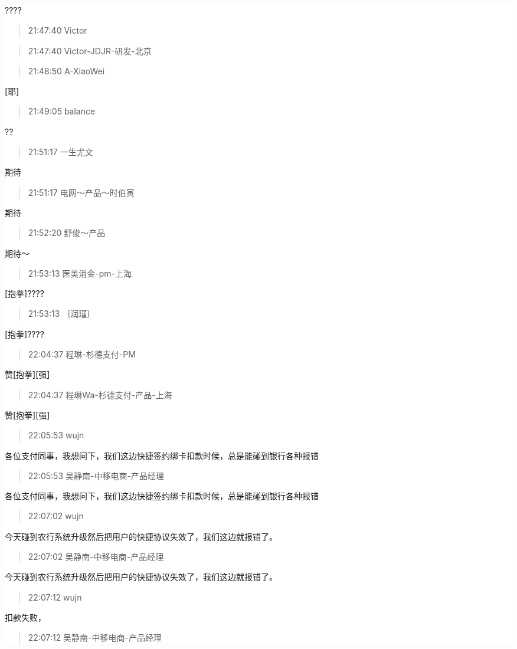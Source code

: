 ????  
   
> 21:47:40  Victor  
   
  
   
> 21:47:40  Victor-JDJR-研发-北京  
   
  
   
> 21:48:50  A-XiaoWei  
   
[耶]  
   
> 21:49:05  balance  
   
??  
   
> 21:51:17  一生尤文  
   
期待  
   
> 21:51:17  电网～产品～时伯寅  
   
期待  
   
> 21:52:20  舒俊～产品  
   
期待～  
   
> 21:53:13  医美消金-pm-上海  
   
[抱拳]????  
   
> 21:53:13  ｛润瑾｝  
   
[抱拳]????  
   
> 22:04:37  程琳-杉德支付-PM  
   
赞[抱拳][强]  
   
> 22:04:37  程琳Wa-杉德支付-产品-上海  
   
赞[抱拳][强]  
   
> 22:05:53  wujn  
   
各位支付同事，我想问下，我们这边快捷签约绑卡扣款时候，总是能碰到银行各种报错  
   
> 22:05:53  吴静南-中移电商-产品经理  
   
各位支付同事，我想问下，我们这边快捷签约绑卡扣款时候，总是能碰到银行各种报错  
   
> 22:07:02  wujn  
   
今天碰到农行系统升级然后把用户的快捷协议失效了，我们这边就报错了。  
   
> 22:07:02  吴静南-中移电商-产品经理  
   
今天碰到农行系统升级然后把用户的快捷协议失效了，我们这边就报错了。  
   
> 22:07:12  wujn  
   
扣款失败，  
   
> 22:07:12  吴静南-中移电商-产品经理  
   